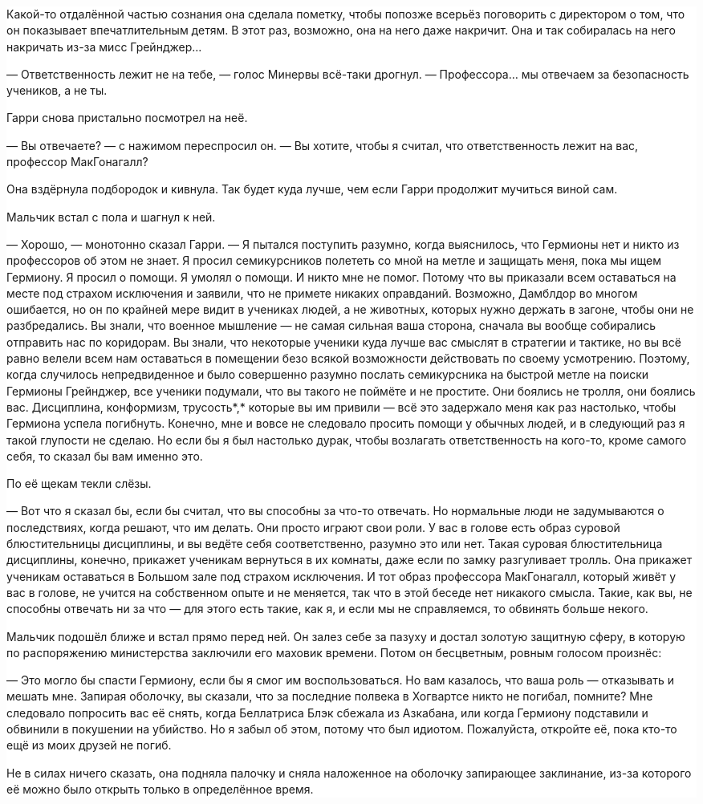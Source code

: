 Какой-то отдалённой частью сознания она сделала пометку, чтобы попозже всерьёз поговорить с директором о том, что он показывает впечатлительным детям. В этот раз, возможно, она на него даже накричит. Она и так собиралась на него накричать из-за мисс Грейнджер...

— Ответственность лежит не на тебе, — голос Минервы всё-таки дрогнул. — Профессора… мы отвечаем за безопасность учеников, а не ты.

Гарри снова пристально посмотрел на неё.

— Вы отвечаете? — с нажимом переспросил он. — Вы хотите, чтобы я считал, что ответственность лежит на вас, профессор МакГонагалл?

Она вздёрнула подбородок и кивнула. Так будет куда лучше, чем если Гарри продолжит мучиться виной сам.

Мальчик встал с пола и шагнул к ней.

— Хорошо, — монотонно сказал Гарри. — Я пытался поступить разумно, когда выяснилось, что Гермионы нет и никто из профессоров об этом не знает. Я просил семикурсников полететь со мной на метле и защищать меня, пока мы ищем Гермиону. Я просил о помощи. Я умолял о помощи. И никто мне не помог. Потому что вы приказали всем оставаться на месте под страхом исключения и заявили, что не примете никаких оправданий. Возможно, Дамблдор во многом ошибается, но он по крайней мере видит в учениках людей, а не животных, которых нужно держать в загоне, чтобы они не разбредались. Вы знали, что военное мышление — не самая сильная ваша сторона, сначала вы вообще собирались отправить нас по коридорам. Вы знали, что некоторые ученики куда лучше вас смыслят в стратегии и тактике, но вы всё равно велели всем нам оставаться в помещении безо всякой возможности действовать по своему усмотрению. Поэтому, когда случилось непредвиденное и было совершенно разумно послать семикурсника на быстрой метле на поиски Гермионы Грейнджер, все ученики подумали, что вы такого не поймёте и не простите. Они боялись не тролля, они боялись вас. Дисциплина, конформизм, трусость*,* которые вы им привили — всё это задержало меня как раз настолько, чтобы Гермиона успела погибнуть. Конечно, мне и вовсе не следовало просить помощи у обычных людей, и в следующий раз я такой глупости не сделаю. Но если бы я был настолько дурак, чтобы возлагать ответственность на кого-то, кроме самого себя, то сказал бы вам именно это.

По её щекам текли слёзы.

— Вот что я сказал бы, если бы считал, что вы способны за что-то отвечать. Но нормальные люди не задумываются о последствиях, когда решают, что им делать. Они просто играют свои роли. У вас в голове есть образ суровой блюстительницы дисциплины, и вы ведёте себя соответственно, разумно это или нет. Такая суровая блюстительница дисциплины, конечно, прикажет ученикам вернуться в их комнаты, даже если по замку разгуливает тролль. Она прикажет ученикам оставаться в Большом зале под страхом исключения. И тот образ профессора МакГонагалл, который живёт у вас в голове, не учится на собственном опыте и не меняется, так что в этой беседе нет никакого смысла. Такие, как вы, не способны отвечать ни за что — для этого есть такие, как я, и если мы не справляемся, то обвинять больше некого.

Мальчик подошёл ближе и встал прямо перед ней. Он залез себе за пазуху и достал золотую защитную сферу, в которую по распоряжению министерства заключили его маховик времени. Потом он бесцветным, ровным голосом произнёс:

— Это могло бы спасти Гермиону, если бы я смог им воспользоваться. Но вам казалось, что ваша роль — отказывать и мешать мне. Запирая оболочку, вы сказали, что за последние полвека в Хогвартсе никто не погибал, помните? Мне следовало попросить вас её снять, когда Беллатриса Блэк сбежала из Азкабана, или когда Гермиону подставили и обвинили в покушении на убийство. Но я забыл об этом, потому что был идиотом. Пожалуйста, откройте её, пока кто-то ещё из моих друзей не погиб.

Не в силах ничего сказать, она подняла палочку и сняла наложенное на оболочку запирающее заклинание, из-за которого её можно было открыть только в определённое время. 
